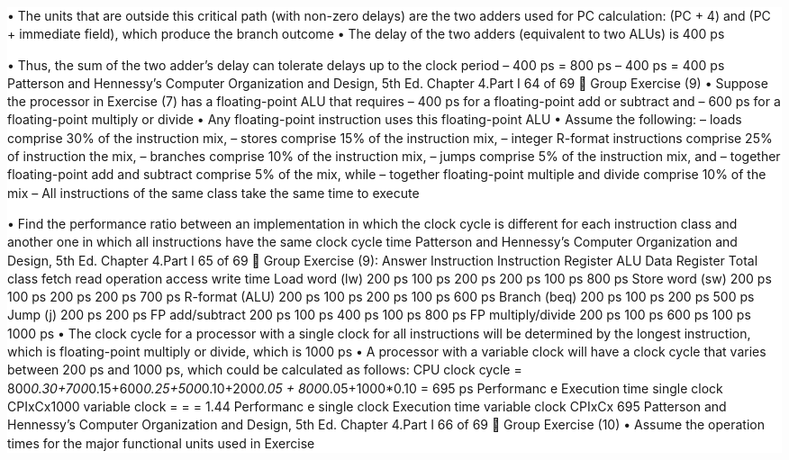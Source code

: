    •   The units that are outside this critical path (with non-zero delays)
       are the two adders used for PC calculation: (PC + 4) and (PC +
       immediate field), which produce the branch outcome
   •   The delay of the two adders (equivalent to two ALUs) is 400 ps

   •   Thus, the sum of the two adder’s delay can tolerate delays up to
       the clock period – 400 ps = 800 ps – 400 ps = 400 ps
Patterson and Hennessy’s Computer Organization and Design, 5th Ed.   Chapter 4.Part I   64 of 69
 Group Exercise (9)
   •    Suppose the processor in Exercise (7) has a floating-point ALU that requires
        – 400 ps for a floating-point add or subtract and
        – 600 ps for a floating-point multiply or divide
   •    Any floating-point instruction uses this floating-point ALU
   •    Assume the following:
        – loads comprise 30% of the instruction mix,
        – stores comprise 15% of the instruction mix,
        – integer R-format instructions comprise 25% of instruction the mix,
        – branches comprise 10% of the instruction mix,
        – jumps comprise 5% of the instruction mix, and
        – together floating-point add and subtract comprise 5% of the mix, while
        – together floating-point multiple and divide comprise 10% of the mix
        – All instructions of the same class take the same time to execute

   •    Find the performance ratio between an implementation in which the clock
        cycle is different for each instruction class and another one in which all
        instructions have the same clock cycle time
Patterson and Hennessy’s Computer Organization and Design, 5th Ed.   Chapter 4.Part I   65 of 69
 Group Exercise (9): Answer
      Instruction            Instruction          Register              ALU                Data      Register    Total
         class                  fetch              read               operation           access      write      time
Load word (lw)                        200 ps       100 ps                 200 ps          200 ps      100 ps     800 ps
Store word (sw)                       200 ps       100 ps                 200 ps          200 ps                 700 ps
R-format (ALU)                        200 ps       100 ps                 200 ps                      100 ps     600 ps
Branch (beq)                          200 ps       100 ps                 200 ps                                 500 ps
Jump (j)                              200 ps                                                                     200 ps
FP add/subtract                       200 ps       100 ps                 400 ps                      100 ps     800 ps
FP multiply/divide                    200 ps       100 ps                 600 ps                      100 ps     1000 ps
  •   The clock cycle for a processor with a single clock for all instructions will be
      determined by the longest instruction, which is floating-point multiply or
      divide, which is 1000 ps
  •   A processor with a variable clock will have a clock cycle that varies between
      200 ps and 1000 ps, which could be calculated as follows:
      CPU clock cycle = 800*0.30+700*0.15+600*0.25+500*0.10+200*0.05
                       + 800*0.05+1000*0.10 = 695 ps
      Performanc e                        Execution time   single clock       CPIxCx1000
                     variable clock
                                      =                                   =              = 1.44
      Performanc e    single clock
                                          Execution time
                                                       variable clock
                                                                              CPIxCx 695
Patterson and Hennessy’s Computer Organization and Design, 5th Ed.                            Chapter 4.Part I    66 of 69
 Group Exercise (10)
   •    Assume the operation times for the major functional units used in Exercise